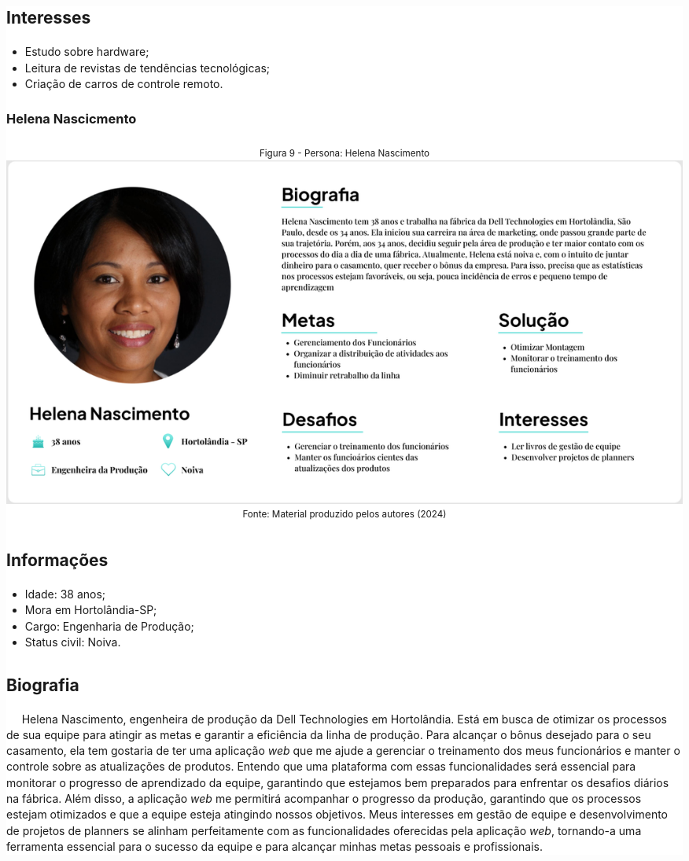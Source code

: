 ## Interesses

- Estudo sobre hardware;
- Leitura de revistas de tendências tecnológicas;
- Criação de carros de controle remoto.

### Helena Nascicmento

<div align="center">
<sub>Figura 9 - Persona: Helena Nascimento</sub>
<img src="../assets/wad//personas/helena.png" width="100%" >
<sup>Fonte: Material produzido pelos autores (2024)</sup>
</div>

## Informações

- Idade: 38 anos;
- Mora em Hortolândia-SP;
- Cargo: Engenharia de Produção;
- Status civil: Noiva.

## Biografia

&nbsp;&nbsp;&nbsp;&nbsp;
Helena Nascimento, engenheira de produção da Dell Technologies em Hortolândia. Está em busca de otimizar os processos de sua equipe para atingir as metas e garantir a eficiência da linha de produção. Para alcançar o bônus desejado para o seu casamento, ela tem gostaria de ter uma aplicação _web_ que me ajude a gerenciar o treinamento dos meus funcionários e manter o controle sobre as atualizações de produtos. Entendo que uma plataforma com essas funcionalidades será essencial para monitorar o progresso de aprendizado da equipe, garantindo que estejamos bem preparados para enfrentar os desafios diários na fábrica. Além disso, a aplicação _web_ me permitirá acompanhar o progresso da produção, garantindo que os processos estejam otimizados e que a equipe esteja atingindo nossos objetivos. Meus interesses em gestão de equipe e desenvolvimento de projetos de planners se alinham perfeitamente com as funcionalidades oferecidas pela aplicação _web_, tornando-a uma ferramenta essencial para o sucesso da equipe e para alcançar minhas metas pessoais e profissionais.
